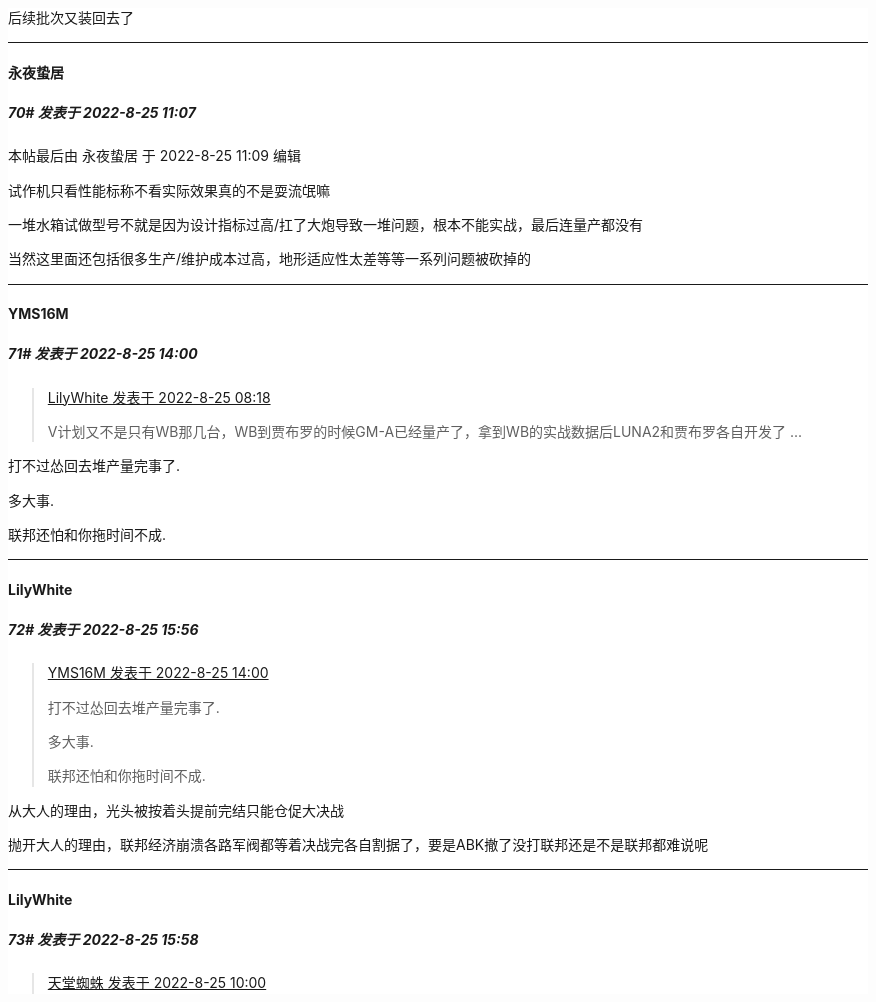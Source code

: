 后续批次又装回去了



*****

####  永夜蛰居  
##### 70#       发表于 2022-8-25 11:07

 本帖最后由 永夜蛰居 于 2022-8-25 11:09 编辑 

试作机只看性能标称不看实际效果真的不是耍流氓嘛

一堆水箱试做型号不就是因为设计指标过高/扛了大炮导致一堆问题，根本不能实战，最后连量产都没有

当然这里面还包括很多生产/维护成本过高，地形适应性太差等等一系列问题被砍掉的



*****

####  YMS16M  
##### 71#       发表于 2022-8-25 14:00

<blockquote><a href="httphttps://bbs.saraba1st.com/2b/forum.php?mod=redirect&amp;goto=findpost&amp;pid=57209000&amp;ptid=2088722" target="_blank">LilyWhite 发表于 2022-8-25 08:18</a>

V计划又不是只有WB那几台，WB到贾布罗的时候GM-A已经量产了，拿到WB的实战数据后LUNA2和贾布罗各自开发了 ...</blockquote>
打不过怂回去堆产量完事了.

多大事.

联邦还怕和你拖时间不成.



*****

####  LilyWhite  
##### 72#       发表于 2022-8-25 15:56

<blockquote><a href="httphttps://bbs.saraba1st.com/2b/forum.php?mod=redirect&amp;goto=findpost&amp;pid=57212767&amp;ptid=2088722" target="_blank">YMS16M 发表于 2022-8-25 14:00</a>

打不过怂回去堆产量完事了.

多大事.

联邦还怕和你拖时间不成.</blockquote>
从大人的理由，光头被按着头提前完结只能仓促大决战

抛开大人的理由，联邦经济崩溃各路军阀都等着决战完各自割据了，要是ABK撤了没打联邦还是不是联邦都难说呢

*****

####  LilyWhite  
##### 73#       发表于 2022-8-25 15:58

<blockquote><a href="httphttps://bbs.saraba1st.com/2b/forum.php?mod=redirect&amp;goto=findpost&amp;pid=57210047&amp;ptid=2088722" target="_blank">天堂蜘蛛 发表于 2022-8-25 10:00</a>

